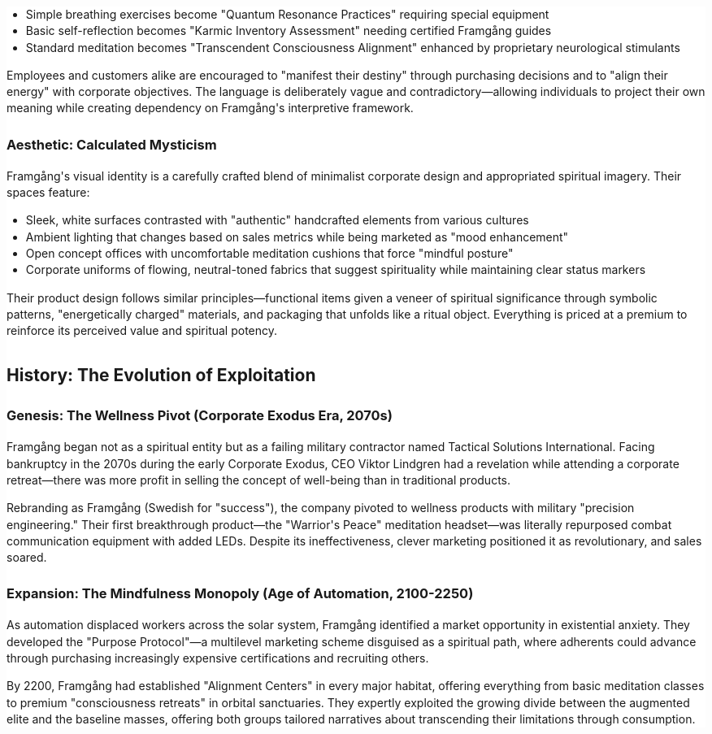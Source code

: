 * Simple breathing exercises become "Quantum Resonance Practices" requiring special equipment
* Basic self-reflection becomes "Karmic Inventory Assessment" needing certified Framgång guides
* Standard meditation becomes "Transcendent Consciousness Alignment" enhanced by proprietary neurological stimulants

Employees and customers alike are encouraged to "manifest their destiny" through purchasing decisions and to "align their energy" with corporate objectives. The language is deliberately vague and contradictory—allowing individuals to project their own meaning while creating dependency on Framgång's interpretive framework.

### Aesthetic: Calculated Mysticism

Framgång's visual identity is a carefully crafted blend of minimalist corporate design and appropriated spiritual imagery. Their spaces feature:

* Sleek, white surfaces contrasted with "authentic" handcrafted elements from various cultures
* Ambient lighting that changes based on sales metrics while being marketed as "mood enhancement"
* Open concept offices with uncomfortable meditation cushions that force "mindful posture"
* Corporate uniforms of flowing, neutral-toned fabrics that suggest spirituality while maintaining clear status markers

Their product design follows similar principles—functional items given a veneer of spiritual significance through symbolic patterns, "energetically charged" materials, and packaging that unfolds like a ritual object. Everything is priced at a premium to reinforce its perceived value and spiritual potency.

## History: The Evolution of Exploitation

### Genesis: The Wellness Pivot (Corporate Exodus Era, 2070s)

Framgång began not as a spiritual entity but as a failing military contractor named Tactical Solutions International. Facing bankruptcy in the 2070s during the early Corporate Exodus, CEO Viktor Lindgren had a revelation while attending a corporate retreat—there was more profit in selling the concept of well-being than in traditional products.

Rebranding as Framgång (Swedish for "success"), the company pivoted to wellness products with military "precision engineering." Their first breakthrough product—the "Warrior's Peace" meditation headset—was literally repurposed combat communication equipment with added LEDs. Despite its ineffectiveness, clever marketing positioned it as revolutionary, and sales soared.

### Expansion: The Mindfulness Monopoly (Age of Automation, 2100-2250)

As automation displaced workers across the solar system, Framgång identified a market opportunity in existential anxiety. They developed the "Purpose Protocol"—a multilevel marketing scheme disguised as a spiritual path, where adherents could advance through purchasing increasingly expensive certifications and recruiting others.

By 2200, Framgång had established "Alignment Centers" in every major habitat, offering everything from basic meditation classes to premium "consciousness retreats" in orbital sanctuaries. They expertly exploited the growing divide between the augmented elite and the baseline masses, offering both groups tailored narratives about transcending their limitations through consumption.
